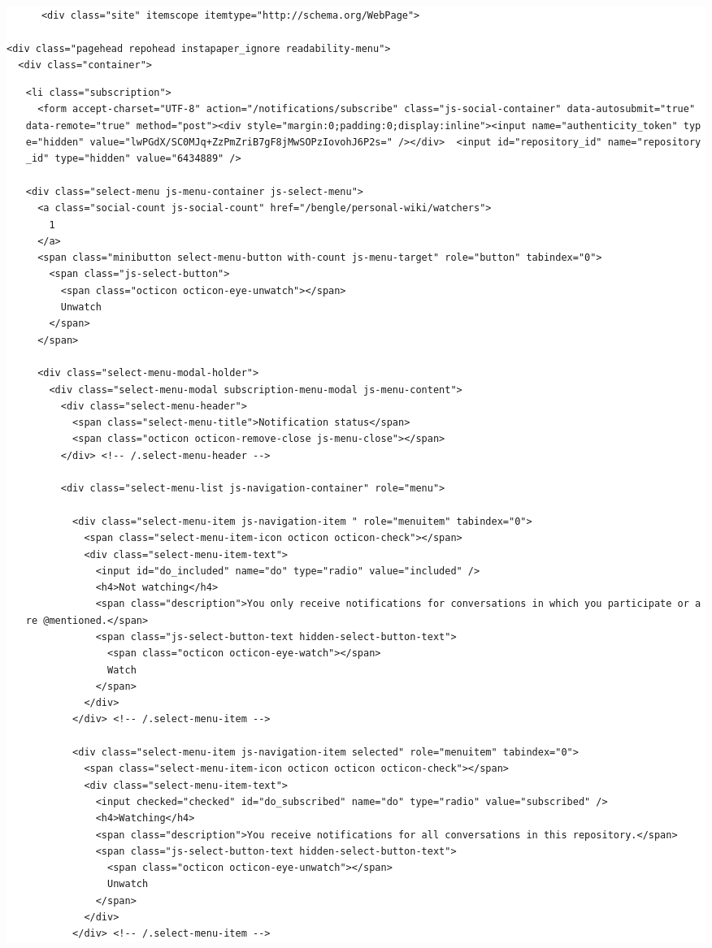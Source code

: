 



          <div class="site" itemscope itemtype="http://schema.org/WebPage">
    
    <div class="pagehead repohead instapaper_ignore readability-menu">
      <div class="container">
        

<ul class="pagehead-actions">

    <li class="subscription">
      <form accept-charset="UTF-8" action="/notifications/subscribe" class="js-social-container" data-autosubmit="true" data-remote="true" method="post"><div style="margin:0;padding:0;display:inline"><input name="authenticity_token" type="hidden" value="lwPGdX/SC0MJq+ZzPmZriB7gF8jMwSOPzIovohJ6P2s=" /></div>  <input id="repository_id" name="repository_id" type="hidden" value="6434889" />

    <div class="select-menu js-menu-container js-select-menu">
      <a class="social-count js-social-count" href="/bengle/personal-wiki/watchers">
        1
      </a>
      <span class="minibutton select-menu-button with-count js-menu-target" role="button" tabindex="0">
        <span class="js-select-button">
          <span class="octicon octicon-eye-unwatch"></span>
          Unwatch
        </span>
      </span>

      <div class="select-menu-modal-holder">
        <div class="select-menu-modal subscription-menu-modal js-menu-content">
          <div class="select-menu-header">
            <span class="select-menu-title">Notification status</span>
            <span class="octicon octicon-remove-close js-menu-close"></span>
          </div> <!-- /.select-menu-header -->

          <div class="select-menu-list js-navigation-container" role="menu">

            <div class="select-menu-item js-navigation-item " role="menuitem" tabindex="0">
              <span class="select-menu-item-icon octicon octicon-check"></span>
              <div class="select-menu-item-text">
                <input id="do_included" name="do" type="radio" value="included" />
                <h4>Not watching</h4>
                <span class="description">You only receive notifications for conversations in which you participate or are @mentioned.</span>
                <span class="js-select-button-text hidden-select-button-text">
                  <span class="octicon octicon-eye-watch"></span>
                  Watch
                </span>
              </div>
            </div> <!-- /.select-menu-item -->

            <div class="select-menu-item js-navigation-item selected" role="menuitem" tabindex="0">
              <span class="select-menu-item-icon octicon octicon octicon-check"></span>
              <div class="select-menu-item-text">
                <input checked="checked" id="do_subscribed" name="do" type="radio" value="subscribed" />
                <h4>Watching</h4>
                <span class="description">You receive notifications for all conversations in this repository.</span>
                <span class="js-select-button-text hidden-select-button-text">
                  <span class="octicon octicon-eye-unwatch"></span>
                  Unwatch
                </span>
              </div>
            </div> <!-- /.select-menu-item -->
